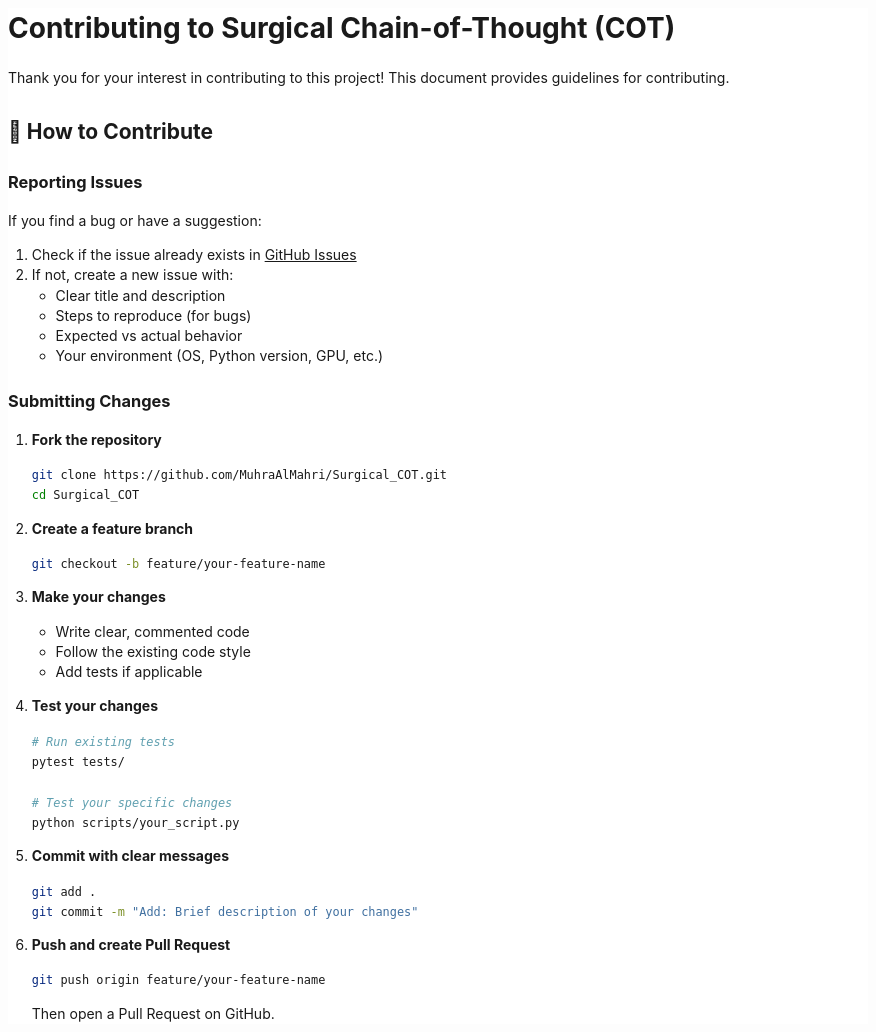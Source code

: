 # Contributing to Surgical Chain-of-Thought (COT)

Thank you for your interest in contributing to this project! This document provides guidelines for contributing.

## 🤝 How to Contribute

### Reporting Issues

If you find a bug or have a suggestion:

1. Check if the issue already exists in [GitHub Issues](https://github.com/yourusername/Surgical_COT/issues)
2. If not, create a new issue with:
   - Clear title and description
   - Steps to reproduce (for bugs)
   - Expected vs actual behavior
   - Your environment (OS, Python version, GPU, etc.)

### Submitting Changes

1. **Fork the repository**
   ```bash
   git clone https://github.com/MuhraAlMahri/Surgical_COT.git
   cd Surgical_COT
   ```

2. **Create a feature branch**
   ```bash
   git checkout -b feature/your-feature-name
   ```

3. **Make your changes**
   - Write clear, commented code
   - Follow the existing code style
   - Add tests if applicable

4. **Test your changes**
   ```bash
   # Run existing tests
   pytest tests/
   
   # Test your specific changes
   python scripts/your_script.py
   ```

5. **Commit with clear messages**
   ```bash
   git add .
   git commit -m "Add: Brief description of your changes"
   ```

6. **Push and create Pull Request**
   ```bash
   git push origin feature/your-feature-name
   ```
   Then open a Pull Request on GitHub.
